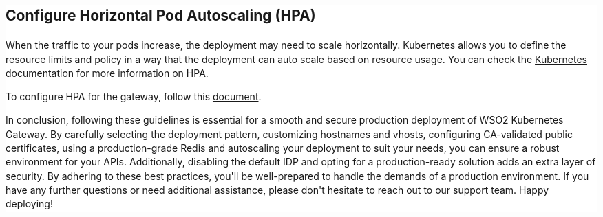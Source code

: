 ## Configure Horizontal Pod Autoscaling (HPA)

When the traffic to your pods increase, the deployment may need to scale horizontally. Kubernetes allows you to define the resource limits and policy in a way that the deployment can auto scale based on resource usage. You can check the <a href="https://kubernetes.io/docs/tasks/run-application/horizontal-pod-autoscale/" target="_blank">Kubernetes documentation</a> for more information on HPA.

To configure HPA for the gateway, follow this <a href="../../setup/configure-hpa" target="_blank">document</a>.

In conclusion, following these guidelines is essential for a smooth and secure production deployment of WSO2 Kubernetes Gateway. By carefully selecting the deployment pattern, customizing hostnames and vhosts, configuring CA-validated public certificates, using a production-grade Redis and autoscaling your deployment to suit your needs, you can ensure a robust environment for your APIs. Additionally, disabling the default IDP and opting for a production-ready solution adds an extra layer of security. By adhering to these best practices, you'll be well-prepared to handle the demands of a production environment. If you have any further questions or need additional assistance, please don't hesitate to reach out to our support team. Happy deploying!